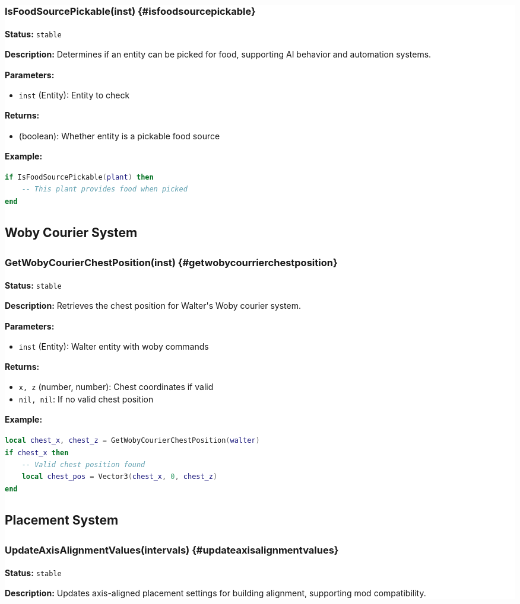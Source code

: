 ### IsFoodSourcePickable(inst) {#isfoodsourcepickable}

**Status:** `stable`

**Description:**
Determines if an entity can be picked for food, supporting AI behavior and automation systems.

**Parameters:**
- `inst` (Entity): Entity to check

**Returns:**
- (boolean): Whether entity is a pickable food source

**Example:**
```lua
if IsFoodSourcePickable(plant) then
    -- This plant provides food when picked
end
```

## Woby Courier System

### GetWobyCourierChestPosition(inst) {#getwobycourrierchestposition}

**Status:** `stable`

**Description:**
Retrieves the chest position for Walter's Woby courier system.

**Parameters:**
- `inst` (Entity): Walter entity with woby commands

**Returns:**
- `x, z` (number, number): Chest coordinates if valid
- `nil, nil`: If no valid chest position

**Example:**
```lua
local chest_x, chest_z = GetWobyCourierChestPosition(walter)
if chest_x then
    -- Valid chest position found
    local chest_pos = Vector3(chest_x, 0, chest_z)
end
```

## Placement System

### UpdateAxisAlignmentValues(intervals) {#updateaxisalignmentvalues}

**Status:** `stable`

**Description:**
Updates axis-aligned placement settings for building alignment, supporting mod compatibility.

